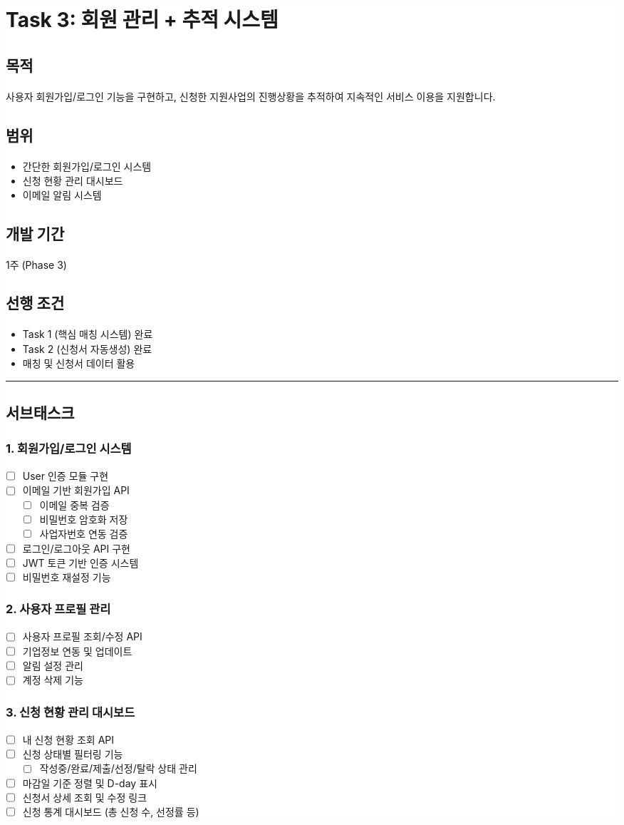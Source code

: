 # Task 3: 회원 관리 + 추적 시스템

## 목적
사용자 회원가입/로그인 기능을 구현하고, 신청한 지원사업의 진행상황을 추적하여 지속적인 서비스 이용을 지원합니다.

## 범위
- 간단한 회원가입/로그인 시스템
- 신청 현황 관리 대시보드
- 이메일 알림 시스템

## 개발 기간
1주 (Phase 3)

## 선행 조건
- Task 1 (핵심 매칭 시스템) 완료
- Task 2 (신청서 자동생성) 완료
- 매칭 및 신청서 데이터 활용

---

## 서브태스크

### 1. 회원가입/로그인 시스템
- [ ] User 인증 모듈 구현
- [ ] 이메일 기반 회원가입 API
  - [ ] 이메일 중복 검증
  - [ ] 비밀번호 암호화 저장
  - [ ] 사업자번호 연동 검증
- [ ] 로그인/로그아웃 API 구현
- [ ] JWT 토큰 기반 인증 시스템
- [ ] 비밀번호 재설정 기능

### 2. 사용자 프로필 관리
- [ ] 사용자 프로필 조회/수정 API
- [ ] 기업정보 연동 및 업데이트
- [ ] 알림 설정 관리
- [ ] 계정 삭제 기능

### 3. 신청 현황 관리 대시보드
- [ ] 내 신청 현황 조회 API
- [ ] 신청 상태별 필터링 기능
  - [ ] 작성중/완료/제출/선정/탈락 상태 관리
- [ ] 마감일 기준 정렬 및 D-day 표시
- [ ] 신청서 상세 조회 및 수정 링크
- [ ] 신청 통계 대시보드 (총 신청 수, 선정률 등)
